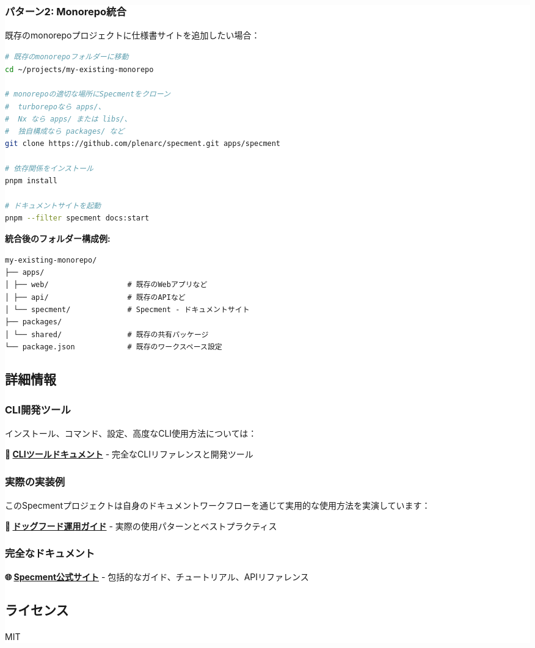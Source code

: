 ### パターン2: Monorepo統合

既存のmonorepoプロジェクトに仕様書サイトを追加したい場合：

```bash
# 既存のmonorepoフォルダーに移動
cd ~/projects/my-existing-monorepo

# monorepoの適切な場所にSpecmentをクローン
#  turborepoなら apps/、
#  Nx なら apps/ または libs/、
#  独自構成なら packages/ など
git clone https://github.com/plenarc/specment.git apps/specment

# 依存関係をインストール
pnpm install

# ドキュメントサイトを起動
pnpm --filter specment docs:start
```

**統合後のフォルダー構成例:**

```
my-existing-monorepo/
├── apps/
│ ├── web/                  # 既存のWebアプリなど
│ ├── api/                  # 既存のAPIなど
│ └── specment/             # Specment - ドキュメントサイト
├── packages/
│ └── shared/               # 既存の共有パッケージ
└── package.json            # 既存のワークスペース設定
```

## 詳細情報

### CLI開発ツール

インストール、コマンド、設定、高度なCLI使用方法については：

**🔧 [CLIツールドキュメント](packages/specment/README-jp.md)** - 完全なCLIリファレンスと開発ツール

### 実際の実装例

このSpecmentプロジェクトは自身のドキュメントワークフローを通じて実用的な使用方法を実演しています：

**🔗 [ドッグフード運用ガイド](apps/website/README-specment-jp.md)** - 実際の使用パターンとベストプラクティス

### 完全なドキュメント

**🌐 [Specment公式サイト](https://plenarc.github.io/specment/)** - 包括的なガイド、チュートリアル、APIリファレンス

## ライセンス

MIT
